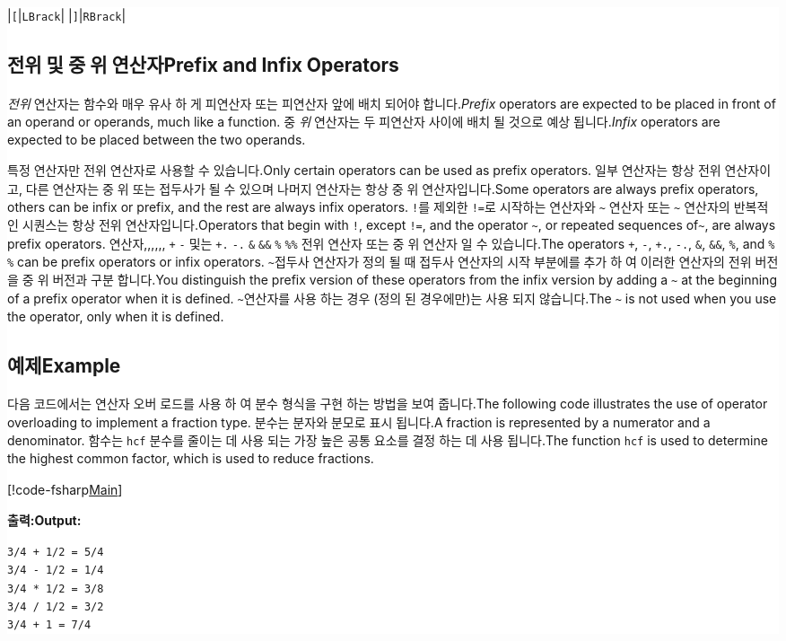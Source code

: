 |`[`|`LBrack`|
|`]`|`RBrack`|

## <a name="prefix-and-infix-operators"></a><span data-ttu-id="86396-138">전위 및 중 위 연산자</span><span class="sxs-lookup"><span data-stu-id="86396-138">Prefix and Infix Operators</span></span>

<span data-ttu-id="86396-139">*전위* 연산자는 함수와 매우 유사 하 게 피연산자 또는 피연산자 앞에 배치 되어야 합니다.</span><span class="sxs-lookup"><span data-stu-id="86396-139">*Prefix* operators are expected to be placed in front of an operand or operands, much like a function.</span></span> <span data-ttu-id="86396-140">중 *위* 연산자는 두 피연산자 사이에 배치 될 것으로 예상 됩니다.</span><span class="sxs-lookup"><span data-stu-id="86396-140">*Infix* operators are expected to be placed between the two operands.</span></span>

<span data-ttu-id="86396-141">특정 연산자만 전위 연산자로 사용할 수 있습니다.</span><span class="sxs-lookup"><span data-stu-id="86396-141">Only certain operators can be used as prefix operators.</span></span> <span data-ttu-id="86396-142">일부 연산자는 항상 전위 연산자이 고, 다른 연산자는 중 위 또는 접두사가 될 수 있으며 나머지 연산자는 항상 중 위 연산자입니다.</span><span class="sxs-lookup"><span data-stu-id="86396-142">Some operators are always prefix operators, others can be infix or prefix, and the rest are always infix operators.</span></span> <span data-ttu-id="86396-143">`!`를 제외한 `!=`로 시작하는 연산자와 `~` 연산자 또는 `~` 연산자의 반복적인 시퀀스는 항상 전위 연산자입니다.</span><span class="sxs-lookup"><span data-stu-id="86396-143">Operators that begin with `!`, except `!=`, and the operator `~`, or repeated sequences of`~`, are always prefix operators.</span></span> <span data-ttu-id="86396-144">연산자,,,,,, `+` `-` 및는 `+.` `-.` `&` `&&` `%` `%%` 전위 연산자 또는 중 위 연산자 일 수 있습니다.</span><span class="sxs-lookup"><span data-stu-id="86396-144">The operators `+`, `-`, `+.`, `-.`, `&`, `&&`, `%`, and `%%` can be prefix operators or infix operators.</span></span> <span data-ttu-id="86396-145">`~`접두사 연산자가 정의 될 때 접두사 연산자의 시작 부분에를 추가 하 여 이러한 연산자의 전위 버전을 중 위 버전과 구분 합니다.</span><span class="sxs-lookup"><span data-stu-id="86396-145">You distinguish the prefix version of these operators from the infix version by adding a `~` at the beginning of a prefix operator when it is defined.</span></span> <span data-ttu-id="86396-146">`~`연산자를 사용 하는 경우 (정의 된 경우에만)는 사용 되지 않습니다.</span><span class="sxs-lookup"><span data-stu-id="86396-146">The `~` is not used when you use the operator, only when it is defined.</span></span>

## <a name="example"></a><span data-ttu-id="86396-147">예제</span><span class="sxs-lookup"><span data-stu-id="86396-147">Example</span></span>

<span data-ttu-id="86396-148">다음 코드에서는 연산자 오버 로드를 사용 하 여 분수 형식을 구현 하는 방법을 보여 줍니다.</span><span class="sxs-lookup"><span data-stu-id="86396-148">The following code illustrates the use of operator overloading to implement a fraction type.</span></span> <span data-ttu-id="86396-149">분수는 분자와 분모로 표시 됩니다.</span><span class="sxs-lookup"><span data-stu-id="86396-149">A fraction is represented by a numerator and a denominator.</span></span> <span data-ttu-id="86396-150">함수는 `hcf` 분수를 줄이는 데 사용 되는 가장 높은 공통 요소를 결정 하는 데 사용 됩니다.</span><span class="sxs-lookup"><span data-stu-id="86396-150">The function `hcf` is used to determine the highest common factor, which is used to reduce fractions.</span></span>

[!code-fsharp[Main](~/samples/snippets/fsharp/lang-ref-2/snippet4002.fs)]

<span data-ttu-id="86396-151">**출력:**</span><span class="sxs-lookup"><span data-stu-id="86396-151">**Output:**</span></span>

```console
3/4 + 1/2 = 5/4
3/4 - 1/2 = 1/4
3/4 * 1/2 = 3/8
3/4 / 1/2 = 3/2
3/4 + 1 = 7/4
```
